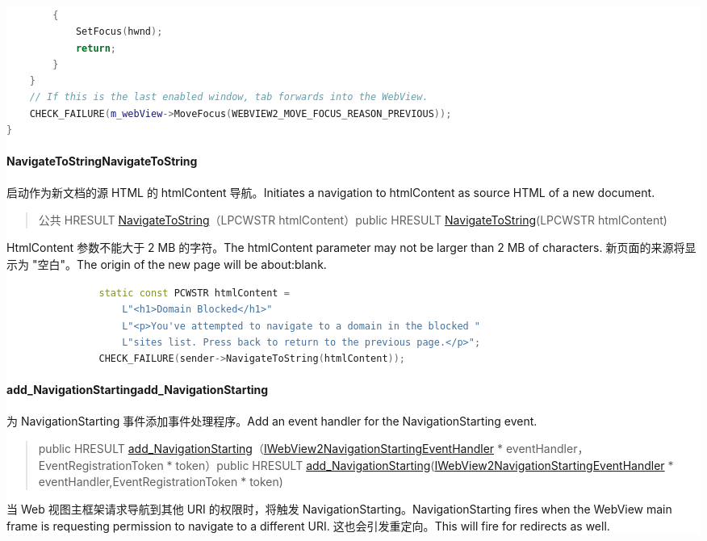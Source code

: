 ```cpp
        {
            SetFocus(hwnd);
            return;
        }
    }
    // If this is the last enabled window, tab forwards into the WebView.
    CHECK_FAILURE(m_webView->MoveFocus(WEBVIEW2_MOVE_FOCUS_REASON_PREVIOUS));
}
```

#### <span data-ttu-id="d2c20-320">NavigateToString</span><span class="sxs-lookup"><span data-stu-id="d2c20-320">NavigateToString</span></span> 

<span data-ttu-id="d2c20-321">启动作为新文档的源 HTML 的 htmlContent 导航。</span><span class="sxs-lookup"><span data-stu-id="d2c20-321">Initiates a navigation to htmlContent as source HTML of a new document.</span></span>

> <span data-ttu-id="d2c20-322">公共 HRESULT [NavigateToString](#navigatetostring)（LPCWSTR htmlContent）</span><span class="sxs-lookup"><span data-stu-id="d2c20-322">public HRESULT [NavigateToString](#navigatetostring)(LPCWSTR htmlContent)</span></span>

<span data-ttu-id="d2c20-323">HtmlContent 参数不能大于 2 MB 的字符。</span><span class="sxs-lookup"><span data-stu-id="d2c20-323">The htmlContent parameter may not be larger than 2 MB of characters.</span></span> <span data-ttu-id="d2c20-324">新页面的来源将显示为 "空白"。</span><span class="sxs-lookup"><span data-stu-id="d2c20-324">The origin of the new page will be about:blank.</span></span>

```cpp
                static const PCWSTR htmlContent =
                    L"<h1>Domain Blocked</h1>"
                    L"<p>You've attempted to navigate to a domain in the blocked "
                    L"sites list. Press back to return to the previous page.</p>";
                CHECK_FAILURE(sender->NavigateToString(htmlContent));
```

#### <span data-ttu-id="d2c20-325">add_NavigationStarting</span><span class="sxs-lookup"><span data-stu-id="d2c20-325">add_NavigationStarting</span></span> 

<span data-ttu-id="d2c20-326">为 NavigationStarting 事件添加事件处理程序。</span><span class="sxs-lookup"><span data-stu-id="d2c20-326">Add an event handler for the NavigationStarting event.</span></span>

> <span data-ttu-id="d2c20-327">public HRESULT [add_NavigationStarting](#add_navigationstarting)（[IWebView2NavigationStartingEventHandler](IWebView2NavigationStartingEventHandler.md) \* eventHandler，EventRegistrationToken \* token）</span><span class="sxs-lookup"><span data-stu-id="d2c20-327">public HRESULT [add_NavigationStarting](#add_navigationstarting)([IWebView2NavigationStartingEventHandler](IWebView2NavigationStartingEventHandler.md) \* eventHandler,EventRegistrationToken \* token)</span></span>

<span data-ttu-id="d2c20-328">当 Web 视图主框架请求导航到其他 URI 的权限时，将触发 NavigationStarting。</span><span class="sxs-lookup"><span data-stu-id="d2c20-328">NavigationStarting fires when the WebView main frame is requesting permission to navigate to a different URI.</span></span> <span data-ttu-id="d2c20-329">这也会引发重定向。</span><span class="sxs-lookup"><span data-stu-id="d2c20-329">This will fire for redirects as well.</span></span>

